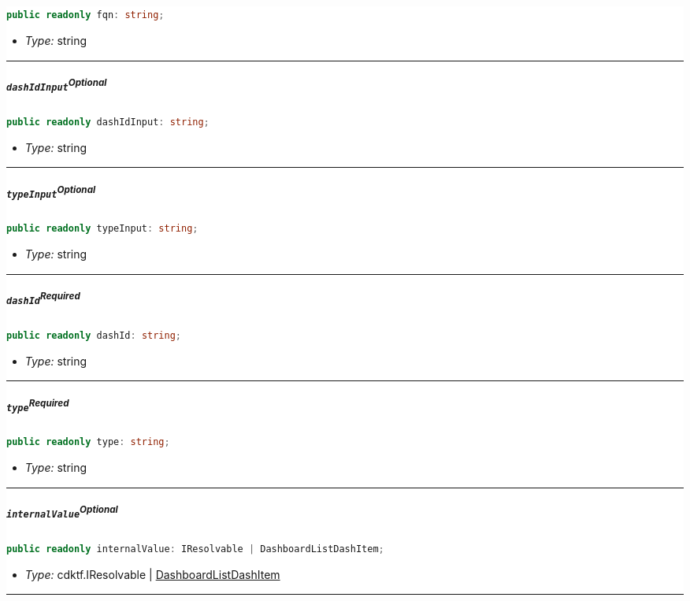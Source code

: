 ```typescript
public readonly fqn: string;
```

- *Type:* string

---

##### `dashIdInput`<sup>Optional</sup> <a name="dashIdInput" id="@cdktf/provider-datadog.dashboardList.DashboardListDashItemOutputReference.property.dashIdInput"></a>

```typescript
public readonly dashIdInput: string;
```

- *Type:* string

---

##### `typeInput`<sup>Optional</sup> <a name="typeInput" id="@cdktf/provider-datadog.dashboardList.DashboardListDashItemOutputReference.property.typeInput"></a>

```typescript
public readonly typeInput: string;
```

- *Type:* string

---

##### `dashId`<sup>Required</sup> <a name="dashId" id="@cdktf/provider-datadog.dashboardList.DashboardListDashItemOutputReference.property.dashId"></a>

```typescript
public readonly dashId: string;
```

- *Type:* string

---

##### `type`<sup>Required</sup> <a name="type" id="@cdktf/provider-datadog.dashboardList.DashboardListDashItemOutputReference.property.type"></a>

```typescript
public readonly type: string;
```

- *Type:* string

---

##### `internalValue`<sup>Optional</sup> <a name="internalValue" id="@cdktf/provider-datadog.dashboardList.DashboardListDashItemOutputReference.property.internalValue"></a>

```typescript
public readonly internalValue: IResolvable | DashboardListDashItem;
```

- *Type:* cdktf.IResolvable | <a href="#@cdktf/provider-datadog.dashboardList.DashboardListDashItem">DashboardListDashItem</a>

---



